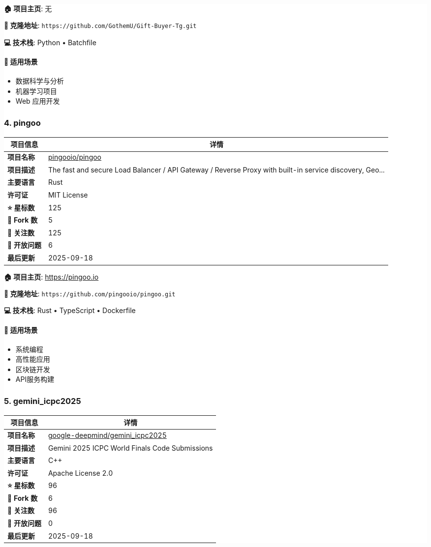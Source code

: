 **🏠 项目主页**: 无

**📂 克隆地址**: `https://github.com/GothemU/Gift-Buyer-Tg.git`

**💻 技术栈**: Python • Batchfile

#### 🎨 适用场景
- 数据科学与分析
- 机器学习项目
- Web 应用开发

### 4. pingoo


| 项目信息 | 详情 |
|---------|------|
| **项目名称** | [pingooio/pingoo](https://github.com/pingooio/pingoo) |
| **项目描述** | The fast and secure Load Balancer / API Gateway / Reverse Proxy with built-in service discovery, Geo... |
| **主要语言** | Rust |
| **许可证** | MIT License |
| **⭐ 星标数** | 125 |
| **🍴 Fork 数** | 5 |
| **👀 关注数** | 125 |
| **🐛 开放问题** | 6 |
| **最后更新** | 2025-09-18 |

**🏠 项目主页**: https://pingoo.io

**📂 克隆地址**: `https://github.com/pingooio/pingoo.git`

**💻 技术栈**: Rust • TypeScript • Dockerfile

#### 🎨 适用场景
- 系统编程
- 高性能应用
- 区块链开发
- API服务构建

### 5. gemini_icpc2025


| 项目信息 | 详情 |
|---------|------|
| **项目名称** | [google-deepmind/gemini_icpc2025](https://github.com/google-deepmind/gemini_icpc2025) |
| **项目描述** | Gemini 2025 ICPC World Finals Code Submissions |
| **主要语言** | C++ |
| **许可证** | Apache License 2.0 |
| **⭐ 星标数** | 96 |
| **🍴 Fork 数** | 6 |
| **👀 关注数** | 96 |
| **🐛 开放问题** | 0 |
| **最后更新** | 2025-09-18 |
